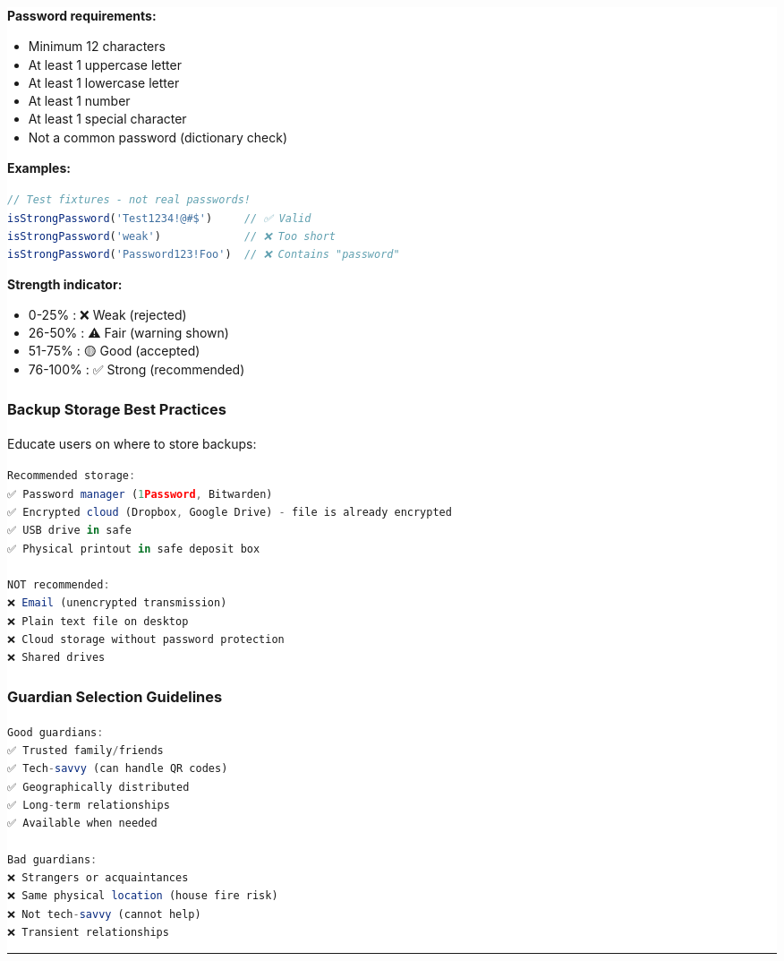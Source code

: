 **Password requirements:**
- Minimum 12 characters
- At least 1 uppercase letter
- At least 1 lowercase letter
- At least 1 number
- At least 1 special character
- Not a common password (dictionary check)

**Examples:**
```typescript
// Test fixtures - not real passwords!
isStrongPassword('Test1234!@#$')     // ✅ Valid
isStrongPassword('weak')             // ❌ Too short
isStrongPassword('Password123!Foo')  // ❌ Contains "password"
```

**Strength indicator:**
- 0-25%   : ❌ Weak (rejected)
- 26-50%  : ⚠️  Fair (warning shown)
- 51-75%  : 🟡 Good (accepted)
- 76-100% : ✅ Strong (recommended)

### **Backup Storage Best Practices**

Educate users on where to store backups:

```typescript
Recommended storage:
✅ Password manager (1Password, Bitwarden)
✅ Encrypted cloud (Dropbox, Google Drive) - file is already encrypted
✅ USB drive in safe
✅ Physical printout in safe deposit box

NOT recommended:
❌ Email (unencrypted transmission)
❌ Plain text file on desktop
❌ Cloud storage without password protection
❌ Shared drives
```

### **Guardian Selection Guidelines**

```typescript
Good guardians:
✅ Trusted family/friends
✅ Tech-savvy (can handle QR codes)
✅ Geographically distributed
✅ Long-term relationships
✅ Available when needed

Bad guardians:
❌ Strangers or acquaintances
❌ Same physical location (house fire risk)
❌ Not tech-savvy (cannot help)
❌ Transient relationships
```

---